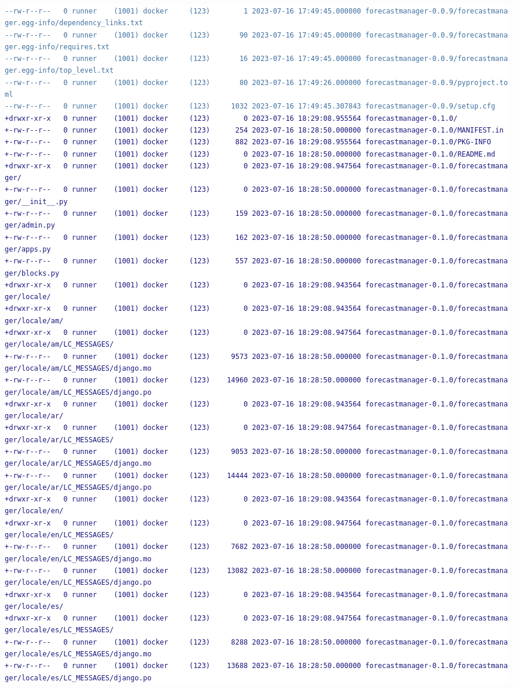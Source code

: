 ```diff
--rw-r--r--   0 runner    (1001) docker     (123)        1 2023-07-16 17:49:45.000000 forecastmanager-0.0.9/forecastmanager.egg-info/dependency_links.txt
--rw-r--r--   0 runner    (1001) docker     (123)       90 2023-07-16 17:49:45.000000 forecastmanager-0.0.9/forecastmanager.egg-info/requires.txt
--rw-r--r--   0 runner    (1001) docker     (123)       16 2023-07-16 17:49:45.000000 forecastmanager-0.0.9/forecastmanager.egg-info/top_level.txt
--rw-r--r--   0 runner    (1001) docker     (123)       80 2023-07-16 17:49:26.000000 forecastmanager-0.0.9/pyproject.toml
--rw-r--r--   0 runner    (1001) docker     (123)     1032 2023-07-16 17:49:45.307843 forecastmanager-0.0.9/setup.cfg
+drwxr-xr-x   0 runner    (1001) docker     (123)        0 2023-07-16 18:29:08.955564 forecastmanager-0.1.0/
+-rw-r--r--   0 runner    (1001) docker     (123)      254 2023-07-16 18:28:50.000000 forecastmanager-0.1.0/MANIFEST.in
+-rw-r--r--   0 runner    (1001) docker     (123)      882 2023-07-16 18:29:08.955564 forecastmanager-0.1.0/PKG-INFO
+-rw-r--r--   0 runner    (1001) docker     (123)        0 2023-07-16 18:28:50.000000 forecastmanager-0.1.0/README.md
+drwxr-xr-x   0 runner    (1001) docker     (123)        0 2023-07-16 18:29:08.947564 forecastmanager-0.1.0/forecastmanager/
+-rw-r--r--   0 runner    (1001) docker     (123)        0 2023-07-16 18:28:50.000000 forecastmanager-0.1.0/forecastmanager/__init__.py
+-rw-r--r--   0 runner    (1001) docker     (123)      159 2023-07-16 18:28:50.000000 forecastmanager-0.1.0/forecastmanager/admin.py
+-rw-r--r--   0 runner    (1001) docker     (123)      162 2023-07-16 18:28:50.000000 forecastmanager-0.1.0/forecastmanager/apps.py
+-rw-r--r--   0 runner    (1001) docker     (123)      557 2023-07-16 18:28:50.000000 forecastmanager-0.1.0/forecastmanager/blocks.py
+drwxr-xr-x   0 runner    (1001) docker     (123)        0 2023-07-16 18:29:08.943564 forecastmanager-0.1.0/forecastmanager/locale/
+drwxr-xr-x   0 runner    (1001) docker     (123)        0 2023-07-16 18:29:08.943564 forecastmanager-0.1.0/forecastmanager/locale/am/
+drwxr-xr-x   0 runner    (1001) docker     (123)        0 2023-07-16 18:29:08.947564 forecastmanager-0.1.0/forecastmanager/locale/am/LC_MESSAGES/
+-rw-r--r--   0 runner    (1001) docker     (123)     9573 2023-07-16 18:28:50.000000 forecastmanager-0.1.0/forecastmanager/locale/am/LC_MESSAGES/django.mo
+-rw-r--r--   0 runner    (1001) docker     (123)    14960 2023-07-16 18:28:50.000000 forecastmanager-0.1.0/forecastmanager/locale/am/LC_MESSAGES/django.po
+drwxr-xr-x   0 runner    (1001) docker     (123)        0 2023-07-16 18:29:08.943564 forecastmanager-0.1.0/forecastmanager/locale/ar/
+drwxr-xr-x   0 runner    (1001) docker     (123)        0 2023-07-16 18:29:08.947564 forecastmanager-0.1.0/forecastmanager/locale/ar/LC_MESSAGES/
+-rw-r--r--   0 runner    (1001) docker     (123)     9053 2023-07-16 18:28:50.000000 forecastmanager-0.1.0/forecastmanager/locale/ar/LC_MESSAGES/django.mo
+-rw-r--r--   0 runner    (1001) docker     (123)    14444 2023-07-16 18:28:50.000000 forecastmanager-0.1.0/forecastmanager/locale/ar/LC_MESSAGES/django.po
+drwxr-xr-x   0 runner    (1001) docker     (123)        0 2023-07-16 18:29:08.943564 forecastmanager-0.1.0/forecastmanager/locale/en/
+drwxr-xr-x   0 runner    (1001) docker     (123)        0 2023-07-16 18:29:08.947564 forecastmanager-0.1.0/forecastmanager/locale/en/LC_MESSAGES/
+-rw-r--r--   0 runner    (1001) docker     (123)     7682 2023-07-16 18:28:50.000000 forecastmanager-0.1.0/forecastmanager/locale/en/LC_MESSAGES/django.mo
+-rw-r--r--   0 runner    (1001) docker     (123)    13082 2023-07-16 18:28:50.000000 forecastmanager-0.1.0/forecastmanager/locale/en/LC_MESSAGES/django.po
+drwxr-xr-x   0 runner    (1001) docker     (123)        0 2023-07-16 18:29:08.943564 forecastmanager-0.1.0/forecastmanager/locale/es/
+drwxr-xr-x   0 runner    (1001) docker     (123)        0 2023-07-16 18:29:08.947564 forecastmanager-0.1.0/forecastmanager/locale/es/LC_MESSAGES/
+-rw-r--r--   0 runner    (1001) docker     (123)     8288 2023-07-16 18:28:50.000000 forecastmanager-0.1.0/forecastmanager/locale/es/LC_MESSAGES/django.mo
+-rw-r--r--   0 runner    (1001) docker     (123)    13688 2023-07-16 18:28:50.000000 forecastmanager-0.1.0/forecastmanager/locale/es/LC_MESSAGES/django.po
```